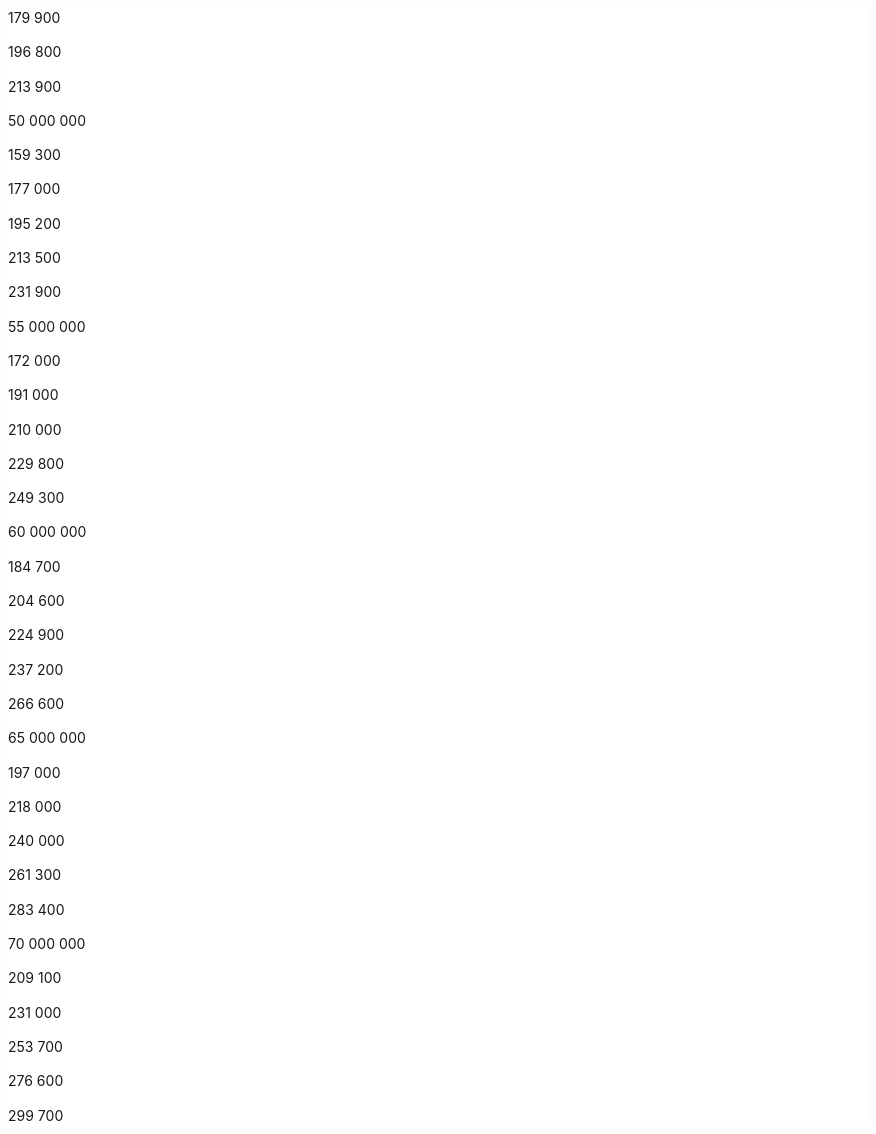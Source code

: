 179 900

196 800

213 900

50 000 000

159 300

177 000

195 200

213 500

231 900

55 000 000

172 000

191 000

210 000

229 800

249 300

60 000 000

184 700

204 600

224 900

237 200

266 600

65 000 000

197 000

218 000

240 000

261 300

283 400

70 000 000

209 100

231 000

253 700

276 600

299 700
